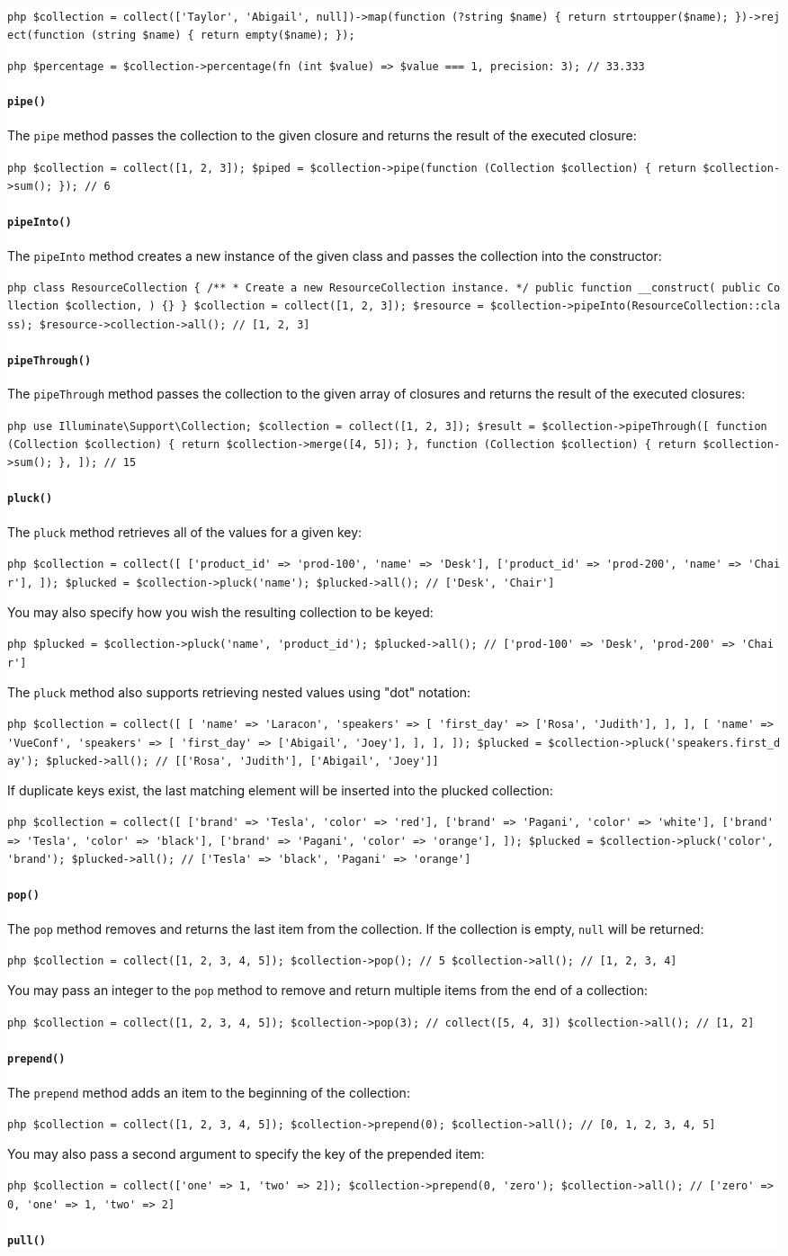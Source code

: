 ```php $collection = collect(['Taylor', 'Abigail', null])->map(function (?string $name) { return strtoupper($name); })->reject(function (string $name) { return empty($name); }); ``` 

```php $percentage = $collection->percentage(fn (int $value) => $value === 1, precision: 3); // 33.333 ``` 

#### `pipe()`

The `pipe` method passes the collection to the given closure and returns the result of the executed closure:

```php $collection = collect([1, 2, 3]); $piped = $collection->pipe(function (Collection $collection) { return $collection->sum(); }); // 6 ``` 

#### `pipeInto()`

The `pipeInto` method creates a new instance of the given class and passes the collection into the constructor:

```php class ResourceCollection { /** * Create a new ResourceCollection instance. */ public function __construct( public Collection $collection, ) {} } $collection = collect([1, 2, 3]); $resource = $collection->pipeInto(ResourceCollection::class); $resource->collection->all(); // [1, 2, 3] ``` 

#### `pipeThrough()`

The `pipeThrough` method passes the collection to the given array of closures and returns the result of the executed closures:

```php use Illuminate\Support\Collection; $collection = collect([1, 2, 3]); $result = $collection->pipeThrough([ function (Collection $collection) { return $collection->merge([4, 5]); }, function (Collection $collection) { return $collection->sum(); }, ]); // 15 ``` 

#### `pluck()`

The `pluck` method retrieves all of the values for a given key:

```php $collection = collect([ ['product_id' => 'prod-100', 'name' => 'Desk'], ['product_id' => 'prod-200', 'name' => 'Chair'], ]); $plucked = $collection->pluck('name'); $plucked->all(); // ['Desk', 'Chair'] ``` 

You may also specify how you wish the resulting collection to be keyed:

```php $plucked = $collection->pluck('name', 'product_id'); $plucked->all(); // ['prod-100' => 'Desk', 'prod-200' => 'Chair'] ``` 

The `pluck` method also supports retrieving nested values using "dot" notation:

```php $collection = collect([ [ 'name' => 'Laracon', 'speakers' => [ 'first_day' => ['Rosa', 'Judith'], ], ], [ 'name' => 'VueConf', 'speakers' => [ 'first_day' => ['Abigail', 'Joey'], ], ], ]); $plucked = $collection->pluck('speakers.first_day'); $plucked->all(); // [['Rosa', 'Judith'], ['Abigail', 'Joey']] ``` 

If duplicate keys exist, the last matching element will be inserted into the plucked collection:

```php $collection = collect([ ['brand' => 'Tesla', 'color' => 'red'], ['brand' => 'Pagani', 'color' => 'white'], ['brand' => 'Tesla', 'color' => 'black'], ['brand' => 'Pagani', 'color' => 'orange'], ]); $plucked = $collection->pluck('color', 'brand'); $plucked->all(); // ['Tesla' => 'black', 'Pagani' => 'orange'] ``` 

#### `pop()`

The `pop` method removes and returns the last item from the collection. If the collection is empty, `null` will be returned:

```php $collection = collect([1, 2, 3, 4, 5]); $collection->pop(); // 5 $collection->all(); // [1, 2, 3, 4] ``` 

You may pass an integer to the `pop` method to remove and return multiple items from the end of a collection:

```php $collection = collect([1, 2, 3, 4, 5]); $collection->pop(3); // collect([5, 4, 3]) $collection->all(); // [1, 2] ``` 

#### `prepend()`

The `prepend` method adds an item to the beginning of the collection:

```php $collection = collect([1, 2, 3, 4, 5]); $collection->prepend(0); $collection->all(); // [0, 1, 2, 3, 4, 5] ``` 

You may also pass a second argument to specify the key of the prepended item:

```php $collection = collect(['one' => 1, 'two' => 2]); $collection->prepend(0, 'zero'); $collection->all(); // ['zero' => 0, 'one' => 1, 'two' => 2] ``` 

#### `pull()`
```